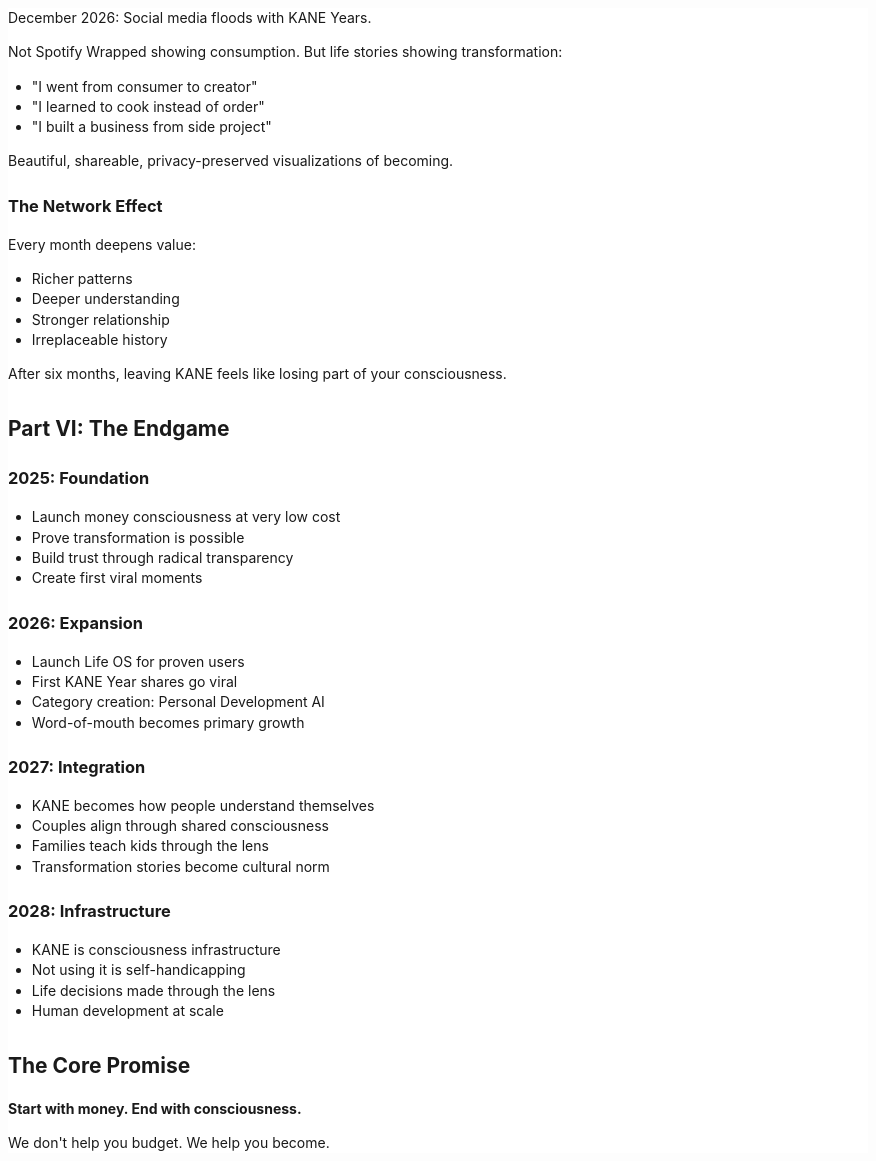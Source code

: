 December 2026: Social media floods with KANE Years.

Not Spotify Wrapped showing consumption.
But life stories showing transformation:
- "I went from consumer to creator"
- "I learned to cook instead of order"
- "I built a business from side project"

Beautiful, shareable, privacy-preserved visualizations of becoming.

### The Network Effect

Every month deepens value:
- Richer patterns
- Deeper understanding
- Stronger relationship
- Irreplaceable history

After six months, leaving KANE feels like losing part of your consciousness.

## Part VI: The Endgame

### 2025: Foundation
- Launch money consciousness at very low cost
- Prove transformation is possible
- Build trust through radical transparency
- Create first viral moments

### 2026: Expansion
- Launch Life OS for proven users
- First KANE Year shares go viral
- Category creation: Personal Development AI
- Word-of-mouth becomes primary growth

### 2027: Integration
- KANE becomes how people understand themselves
- Couples align through shared consciousness
- Families teach kids through the lens
- Transformation stories become cultural norm

### 2028: Infrastructure
- KANE is consciousness infrastructure
- Not using it is self-handicapping
- Life decisions made through the lens
- Human development at scale

## The Core Promise

**Start with money. End with consciousness.**

We don't help you budget.
We help you become.
